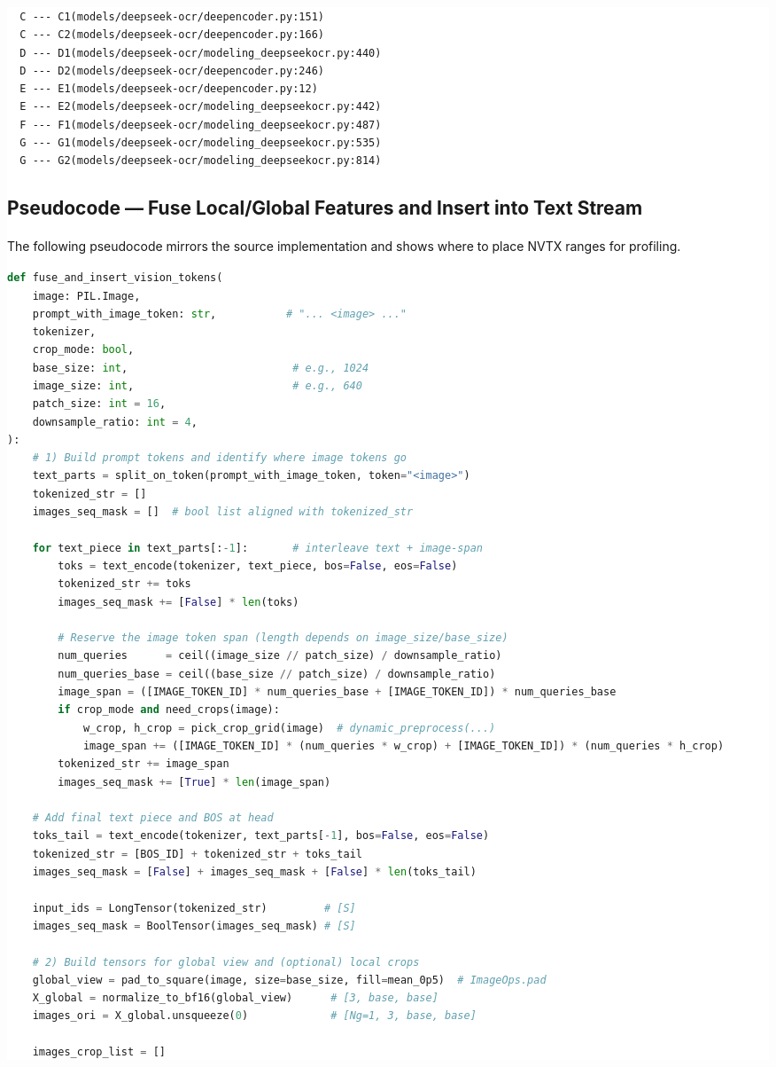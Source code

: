 ```mermaid
  C --- C1(models/deepseek-ocr/deepencoder.py:151)
  C --- C2(models/deepseek-ocr/deepencoder.py:166)
  D --- D1(models/deepseek-ocr/modeling_deepseekocr.py:440)
  D --- D2(models/deepseek-ocr/deepencoder.py:246)
  E --- E1(models/deepseek-ocr/deepencoder.py:12)
  E --- E2(models/deepseek-ocr/modeling_deepseekocr.py:442)
  F --- F1(models/deepseek-ocr/modeling_deepseekocr.py:487)
  G --- G1(models/deepseek-ocr/modeling_deepseekocr.py:535)
  G --- G2(models/deepseek-ocr/modeling_deepseekocr.py:814)
```

## Pseudocode — Fuse Local/Global Features and Insert into Text Stream

The following pseudocode mirrors the source implementation and shows where to place NVTX ranges for profiling.

```python
def fuse_and_insert_vision_tokens(
    image: PIL.Image,
    prompt_with_image_token: str,           # "... <image> ..."
    tokenizer,
    crop_mode: bool,
    base_size: int,                          # e.g., 1024
    image_size: int,                         # e.g., 640
    patch_size: int = 16,
    downsample_ratio: int = 4,
):
    # 1) Build prompt tokens and identify where image tokens go
    text_parts = split_on_token(prompt_with_image_token, token="<image>")
    tokenized_str = []
    images_seq_mask = []  # bool list aligned with tokenized_str

    for text_piece in text_parts[:-1]:       # interleave text + image-span
        toks = text_encode(tokenizer, text_piece, bos=False, eos=False)
        tokenized_str += toks
        images_seq_mask += [False] * len(toks)

        # Reserve the image token span (length depends on image_size/base_size)
        num_queries      = ceil((image_size // patch_size) / downsample_ratio)
        num_queries_base = ceil((base_size // patch_size) / downsample_ratio)
        image_span = ([IMAGE_TOKEN_ID] * num_queries_base + [IMAGE_TOKEN_ID]) * num_queries_base
        if crop_mode and need_crops(image):
            w_crop, h_crop = pick_crop_grid(image)  # dynamic_preprocess(...)
            image_span += ([IMAGE_TOKEN_ID] * (num_queries * w_crop) + [IMAGE_TOKEN_ID]) * (num_queries * h_crop)
        tokenized_str += image_span
        images_seq_mask += [True] * len(image_span)

    # Add final text piece and BOS at head
    toks_tail = text_encode(tokenizer, text_parts[-1], bos=False, eos=False)
    tokenized_str = [BOS_ID] + tokenized_str + toks_tail
    images_seq_mask = [False] + images_seq_mask + [False] * len(toks_tail)

    input_ids = LongTensor(tokenized_str)         # [S]
    images_seq_mask = BoolTensor(images_seq_mask) # [S]

    # 2) Build tensors for global view and (optional) local crops
    global_view = pad_to_square(image, size=base_size, fill=mean_0p5)  # ImageOps.pad
    X_global = normalize_to_bf16(global_view)      # [3, base, base]
    images_ori = X_global.unsqueeze(0)             # [Ng=1, 3, base, base]

    images_crop_list = []
```